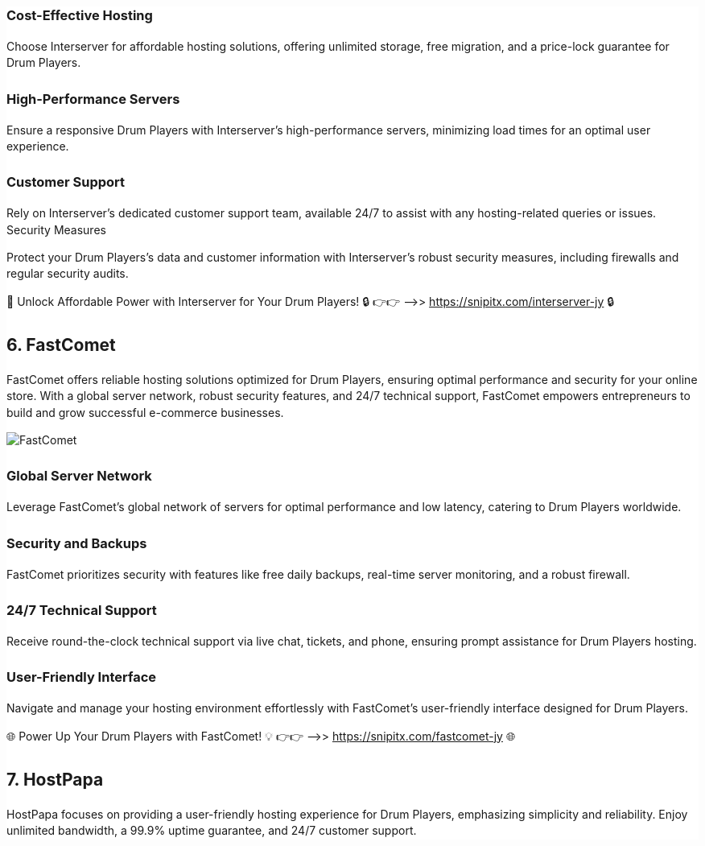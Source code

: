 ### Cost-Effective Hosting
Choose Interserver for affordable hosting solutions, offering unlimited storage, free migration, and a price-lock guarantee for Drum Players.

### High-Performance Servers
Ensure a responsive Drum Players with Interserver’s high-performance servers, minimizing load times for an optimal user experience.

### Customer Support
Rely on Interserver’s dedicated customer support team, available 24/7 to assist with any hosting-related queries or issues.
Security Measures

Protect your Drum Players’s data and customer information with Interserver’s robust security measures, including firewalls and regular security audits.

💸 Unlock Affordable Power with Interserver for Your Drum Players! 🔒
👉👉 -->> https://snipitx.com/interserver-jy 🔒

## 6. FastComet

FastComet offers reliable hosting solutions optimized for Drum Players, ensuring optimal performance and security for your online store. With a global server network, robust security features, and 24/7 technical support, FastComet empowers entrepreneurs to build and grow successful e-commerce businesses.

![FastComet](https://i.imgur.com/7qgXuWp.png "FastComet Hosting")

### Global Server Network
Leverage FastComet’s global network of servers for optimal performance and low latency, catering to Drum Players worldwide.

### Security and Backups
FastComet prioritizes security with features like free daily backups, real-time server monitoring, and a robust firewall.

### 24/7 Technical Support
Receive round-the-clock technical support via live chat, tickets, and phone, ensuring prompt assistance for Drum Players hosting.

### User-Friendly Interface
Navigate and manage your hosting environment effortlessly with FastComet’s user-friendly interface designed for Drum Players.

🌐 Power Up Your Drum Players with FastComet! 💡
👉👉 -->> https://snipitx.com/fastcomet-jy 🌐

## 7. HostPapa

HostPapa focuses on providing a user-friendly hosting experience for Drum Players, emphasizing simplicity and reliability. Enjoy unlimited bandwidth, a 99.9% uptime guarantee, and 24/7 customer support.
